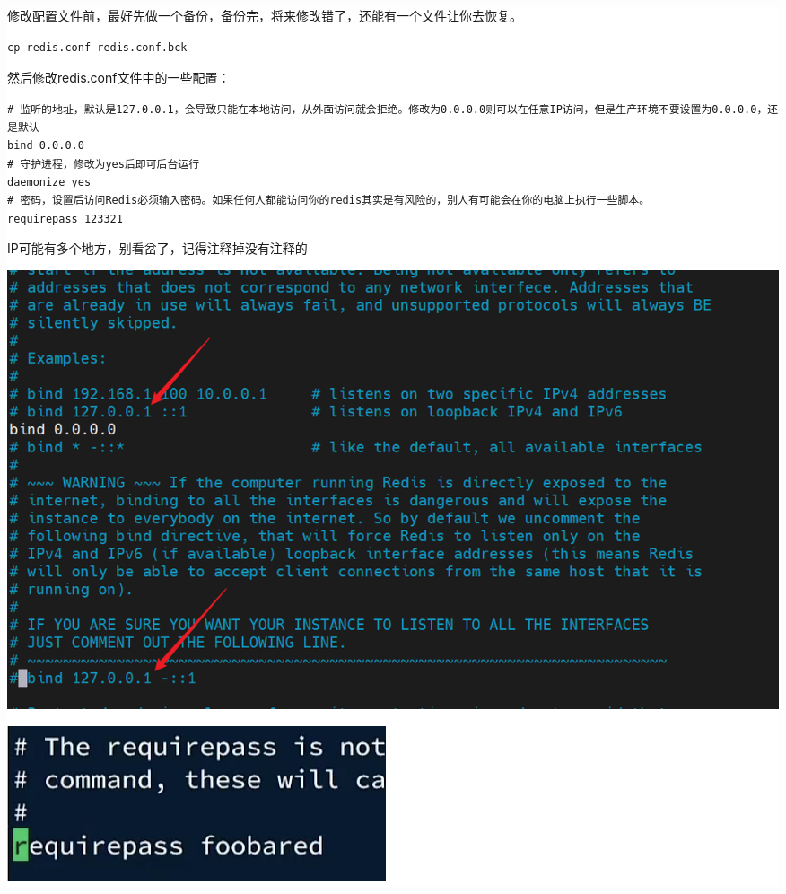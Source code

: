 修改配置文件前，最好先做一个备份，备份完，将来修改错了，还能有一个文件让你去恢复。

```
cp redis.conf redis.conf.bck
```



然后修改redis.conf文件中的一些配置：

```properties
# 监听的地址，默认是127.0.0.1，会导致只能在本地访问，从外面访问就会拒绝。修改为0.0.0.0则可以在任意IP访问，但是生产环境不要设置为0.0.0.0，还是默认
bind 0.0.0.0
# 守护进程，修改为yes后即可后台运行
daemonize yes 
# 密码，设置后访问Redis必须输入密码。如果任何人都能访问你的redis其实是有风险的，别人有可能会在你的电脑上执行一些脚本。
requirepass 123321
```

IP可能有多个地方，别看岔了，记得注释掉没有注释的

![image-20240522201135045](./assets/image-20240522201135045.png)

![image-20231009162642979](.\assets\image-20231009162642979.png)
